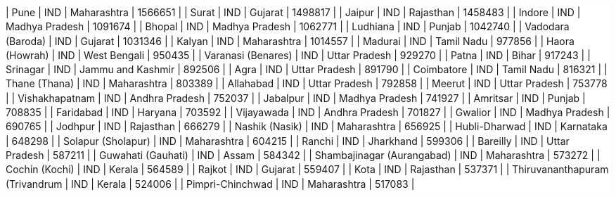 | Pune | IND | Maharashtra | 1566651 |
| Surat | IND | Gujarat | 1498817 |
| Jaipur | IND | Rajasthan | 1458483 |
| Indore | IND | Madhya Pradesh | 1091674 |
| Bhopal | IND | Madhya Pradesh | 1062771 |
| Ludhiana | IND | Punjab | 1042740 |
| Vadodara (Baroda) | IND | Gujarat | 1031346 |
| Kalyan | IND | Maharashtra | 1014557 |
| Madurai | IND | Tamil Nadu | 977856 |
| Haora (Howrah) | IND | West Bengali | 950435 |
| Varanasi (Benares) | IND | Uttar Pradesh | 929270 |
| Patna | IND | Bihar | 917243 |
| Srinagar | IND | Jammu and Kashmir | 892506 |
| Agra | IND | Uttar Pradesh | 891790 |
| Coimbatore | IND | Tamil Nadu | 816321 |
| Thane (Thana) | IND | Maharashtra | 803389 |
| Allahabad | IND | Uttar Pradesh | 792858 |
| Meerut | IND | Uttar Pradesh | 753778 |
| Vishakhapatnam | IND | Andhra Pradesh | 752037 |
| Jabalpur | IND | Madhya Pradesh | 741927 |
| Amritsar | IND | Punjab | 708835 |
| Faridabad | IND | Haryana | 703592 |
| Vijayawada | IND | Andhra Pradesh | 701827 |
| Gwalior | IND | Madhya Pradesh | 690765 |
| Jodhpur | IND | Rajasthan | 666279 |
| Nashik (Nasik) | IND | Maharashtra | 656925 |
| Hubli-Dharwad | IND | Karnataka | 648298 |
| Solapur (Sholapur) | IND | Maharashtra | 604215 |
| Ranchi | IND | Jharkhand | 599306 |
| Bareilly | IND | Uttar Pradesh | 587211 |
| Guwahati (Gauhati) | IND | Assam | 584342 |
| Shambajinagar (Aurangabad) | IND | Maharashtra | 573272 |
| Cochin (Kochi) | IND | Kerala | 564589 |
| Rajkot | IND | Gujarat | 559407 |
| Kota | IND | Rajasthan | 537371 |
| Thiruvananthapuram (Trivandrum | IND | Kerala | 524006 |
| Pimpri-Chinchwad | IND | Maharashtra | 517083 |